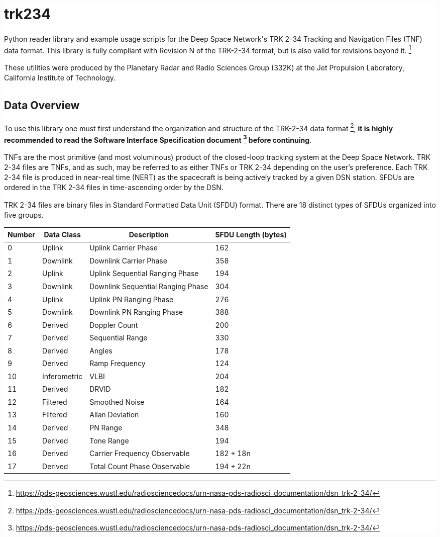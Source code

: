 # trk234
Python reader library and example usage scripts for the Deep Space Network's TRK 2-34 Tracking and Navigation Files (TNF) data format. This library is fully compliant with Revision N of the TRK-2-34 format, but is also valid for revisions beyond it. [^1]

These utilities were produced by the Planetary Radar and Radio Sciences Group (332K) at the Jet Propulsion Laboratory, California Institute of Technology.

## Data Overview

To use this library one must first understand the organization and structure of the TRK-2-34 data format [^1], **it is highly recommended to read the Software Interface Specification document [^1] before continuing**.

TNFs are the most primitive (and most voluminous) product of the closed-loop tracking system at the Deep Space Network. TRK 2-34 files are TNFs, and as such, may be referred to as either TNFs or TRK 2-34 depending on the user’s preference. Each TRK 2-34 file is produced in near-real time (NERT) as the spacecraft is being actively tracked by a given DSN station. SFDUs are ordered in the TRK 2-34 files in time-ascending order by the DSN.

TRK 2-34 files are binary files in Standard Formatted Data Unit (SFDU) format. There are 18 distinct types of SFDUs organized into five groups. 

| Number | Data Class   | Description                       | SFDU Length (bytes) |
|--------|--------------|-----------------------------------|---------------------|
|      0 | Uplink       | Uplink Carrier Phase              | 162                 |
|      1 | Downlink     | Downlink Carrier Phase            | 358                 |
|      2 | Uplink       | Uplink Sequential Ranging Phase   | 194                 |
|      3 | Downlink     | Downlink Sequential Ranging Phase | 304                 |
|      4 | Uplink       | Uplink PN Ranging Phase           | 276                 |
|      5 | Downlink     | Downlink PN Ranging Phase         | 388                 |
|      6 | Derived      | Doppler Count                     | 200                 |
|      7 | Derived      | Sequential Range                  | 330                 |
|      8 | Derived      | Angles                            | 178                 |
|      9 | Derived      | Ramp Frequency                    | 124                 |
|     10 | Inferometric | VLBI                              | 204                 |
|     11 | Derived      | DRVID                             | 182                 |
|     12 | Filtered     | Smoothed Noise                    | 164                 |
|     13 | Filtered     | Allan Deviation                   | 160                 |
|     14 | Derived      | PN Range                          | 348                 |
|     15 | Derived      | Tone Range                        | 194                 |
|     16 | Derived      | Carrier Frequency Observable      | 182 + 18n           |
|     17 | Derived      | Total Count Phase Observable      | 194 + 22n           |


[^1]: https://pds-geosciences.wustl.edu/radiosciencedocs/urn-nasa-pds-radiosci_documentation/dsn_trk-2-34/